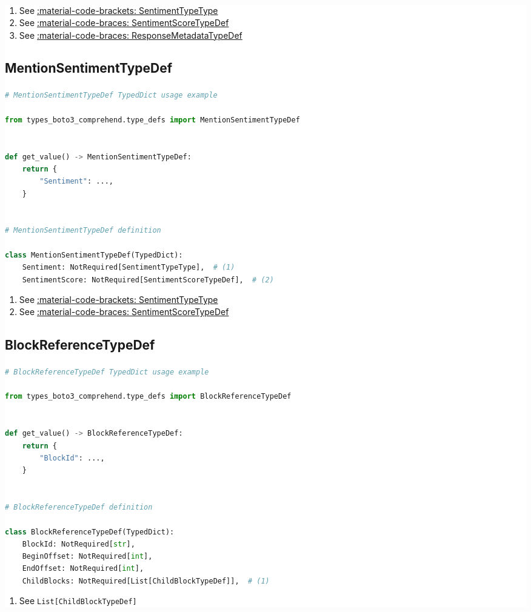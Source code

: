 1. See [:material-code-brackets: SentimentTypeType](./literals.md#sentimenttypetype)
2. See [:material-code-braces: SentimentScoreTypeDef](./type_defs.md#sentimentscoretypedef)
3. See [:material-code-braces: ResponseMetadataTypeDef](./type_defs.md#responsemetadatatypedef)

## MentionSentimentTypeDef

```python
# MentionSentimentTypeDef TypedDict usage example

from types_boto3_comprehend.type_defs import MentionSentimentTypeDef


def get_value() -> MentionSentimentTypeDef:
    return {
        "Sentiment": ...,
    }


# MentionSentimentTypeDef definition

class MentionSentimentTypeDef(TypedDict):
    Sentiment: NotRequired[SentimentTypeType],  # (1)
    SentimentScore: NotRequired[SentimentScoreTypeDef],  # (2)
```

1. See [:material-code-brackets: SentimentTypeType](./literals.md#sentimenttypetype)
2. See [:material-code-braces: SentimentScoreTypeDef](./type_defs.md#sentimentscoretypedef)

## BlockReferenceTypeDef

```python
# BlockReferenceTypeDef TypedDict usage example

from types_boto3_comprehend.type_defs import BlockReferenceTypeDef


def get_value() -> BlockReferenceTypeDef:
    return {
        "BlockId": ...,
    }


# BlockReferenceTypeDef definition

class BlockReferenceTypeDef(TypedDict):
    BlockId: NotRequired[str],
    BeginOffset: NotRequired[int],
    EndOffset: NotRequired[int],
    ChildBlocks: NotRequired[List[ChildBlockTypeDef]],  # (1)
```

1. See `List[ChildBlockTypeDef]`

